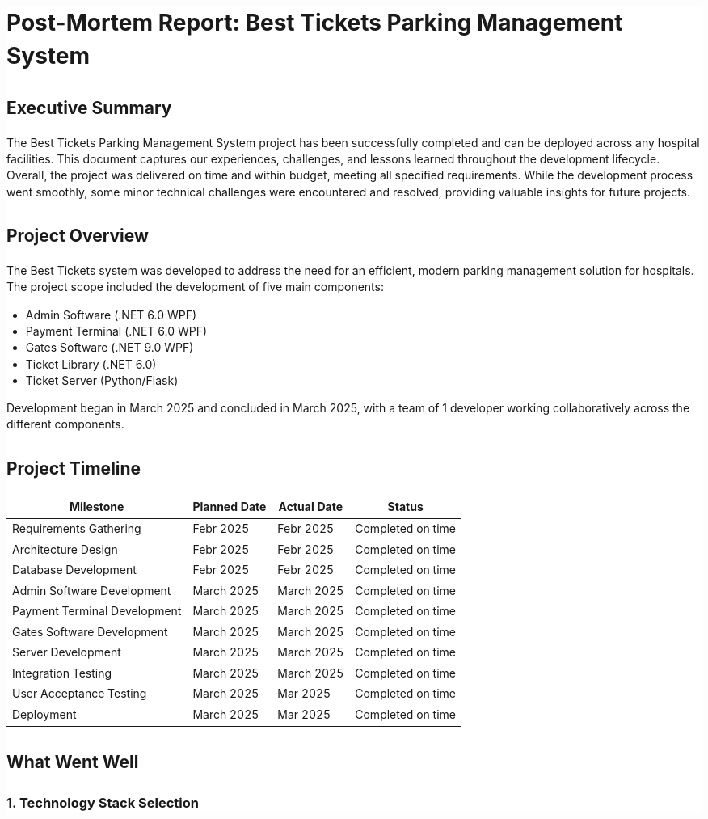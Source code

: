 # Post-Mortem Report: Best Tickets Parking Management System

## Executive Summary

The Best Tickets Parking Management System project has been successfully completed and can be deployed across any hospital facilities. This document captures our experiences, challenges, and lessons learned throughout the development lifecycle. Overall, the project was delivered on time and within budget, meeting all specified requirements. While the development process went smoothly, some minor technical challenges were encountered and resolved, providing valuable insights for future projects.

## Project Overview

The Best Tickets system was developed to address the need for an efficient, modern parking management solution for hospitals. The project scope included the development of five main components:

- Admin Software (.NET 6.0 WPF)
- Payment Terminal (.NET 6.0 WPF)
- Gates Software (.NET 9.0 WPF)
- Ticket Library (.NET 6.0)
- Ticket Server (Python/Flask)

Development began in March 2025 and concluded in March 2025, with a team of 1 developer working collaboratively across the different components.

## Project Timeline

| Milestone | Planned Date | Actual Date | Status |
|-----------|--------------|-------------|--------|
| Requirements Gathering | Febr 2025 | Febr 2025 | Completed on time |
| Architecture Design | Febr 2025 | Febr 2025 | Completed on time |
| Database Development | Febr 2025 | Febr 2025 | Completed on time |
| Admin Software Development | March 2025 | March 2025 | Completed on time |
| Payment Terminal Development | March 2025 | March 2025 | Completed on time |
| Gates Software Development | March 2025 | March 2025 | Completed on time |
| Server Development | March 2025 | March 2025 | Completed on time |
| Integration Testing | March 2025 | March 2025 | Completed on time |
| User Acceptance Testing | March 2025 | Mar 2025 | Completed on time |
| Deployment | March 2025 | Mar 2025 | Completed on time |

## What Went Well

### 1. Technology Stack Selection
